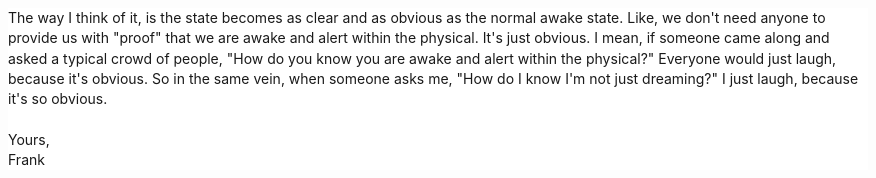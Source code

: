 The way I think of it, is the state becomes as clear and as obvious as the normal awake state. Like, we don't need anyone to provide us with "proof" that we are awake and alert within the physical. It's just obvious. I mean, if someone came along and asked a typical crowd of people, "How do you know you are awake and alert within the physical?" Everyone would just laugh, because it's obvious. So in the same vein, when someone asks me, "How do I know I'm not just dreaming?" I just laugh, because it's so obvious.
<br>
<br>
Yours,
<br>
Frank
</section>